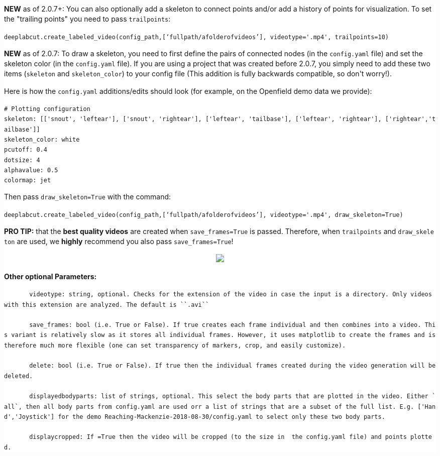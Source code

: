 **NEW** as of 2.0.7+: You can also optionally add a skeleton to connect points and/or add a history of points for visualization. To set the "trailing points" you need to pass ``trailpoints``: 
 
    deeplabcut.create_labeled_video(config_path,[‘fullpath/afolderofvideos’], videotype='.mp4', trailpoints=10) 

**NEW** as of 2.0.7: To draw a skeleton, you need to first define the pairs of connected nodes (in the ``config.yaml`` file) and set the skeleton color (in the ``config.yaml`` file). If you are using a project that was created before 2.0.7, you simply need to add these two items (``skeleton`` and  ``skeleton_color``) to your config file (This addition is fully backwards compatible, so don't worry!).

Here is how the ``config.yaml`` additions/edits should look (for example, on the Openfield demo data we provide):
```
# Plotting configuration
skeleton: [['snout', 'leftear'], ['snout', 'rightear'], ['leftear', 'tailbase'], ['leftear', 'rightear'], ['rightear','tailbase']]
skeleton_color: white
pcutoff: 0.4
dotsize: 4
alphavalue: 0.5
colormap: jet
```
Then pass ``draw_skeleton=True`` with the command: 

    deeplabcut.create_labeled_video(config_path,[‘fullpath/afolderofvideos’], videotype='.mp4', draw_skeleton=True)
    
**PRO TIP:** that the **best quality videos** are created when ``save_frames=True`` is passed. Therefore, when ``trailpoints`` and ``draw_skeleton`` are used, we **highly** recommend you also pass ``save_frames=True``! 

 <p align="center">
<img src="https://images.squarespace-cdn.com/content/v1/57f6d51c9f74566f55ecf271/1559935526258-KFYZC8BDHK01ZIDPNVIX/ke17ZwdGBToddI8pDm48kJbosy0LGK_KqcAZRQ_Qph1Zw-zPPgdn4jUwVcJE1ZvWQUxwkmyExglNqGp0IvTJZUJFbgE-7XRK3dMEBRBhUpzkC6kmM1CbNgeHQVxASNv0wiXikHv274BIFe4LR7nd1rKmAka4uxYMJ9FupazBoaU/mouse_skel_trail.gif?format=750w" width="40%">
</p>

**Other optional Parameters:**

           videotype: string, optional. Checks for the extension of the video in case the input is a directory. Only videos with this extension are analyzed. The default is ``.avi``

           save_frames: bool (i.e. True or False). If true creates each frame individual and then combines into a video. This variant is relatively slow as it stores all individual frames. However, it uses matplotlib to create the frames and is therefore much more flexible (one can set transparency of markers, crop, and easily customize).

           delete: bool (i.e. True or False). If true then the individual frames created during the video generation will be deleted.

           displayedbodyparts: list of strings, optional. This select the body parts that are plotted in the video. Either `all`, then all body parts from config.yaml are used orr a list of strings that are a subset of the full list. E.g. ['Hand','Joystick'] for the demo Reaching-Mackenzie-2018-08-30/config.yaml to select only these two body parts.
          
           displaycropped: If =True then the video will be cropped (to the size in  the config.yaml file) and points plotted.
